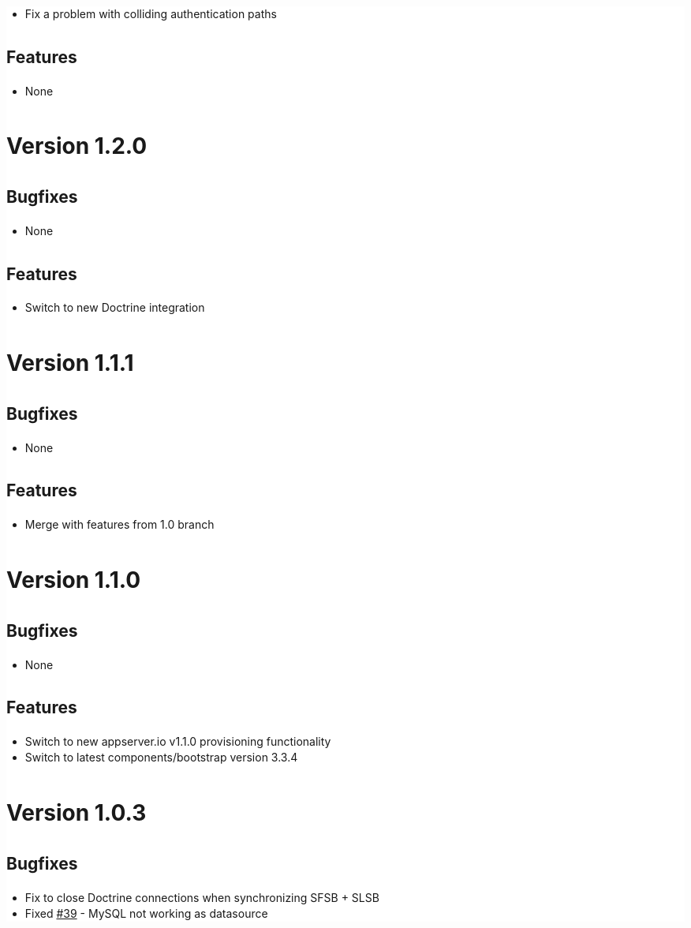 * Fix a problem with colliding authentication paths

## Features

* None

# Version 1.2.0

## Bugfixes

* None

## Features

* Switch to new Doctrine integration

# Version 1.1.1

## Bugfixes

* None

## Features

* Merge with features from 1.0 branch

# Version 1.1.0

## Bugfixes

* None

## Features

* Switch to new appserver.io v1.1.0 provisioning functionality
* Switch to latest components/bootstrap version 3.3.4

# Version 1.0.3

## Bugfixes

* Fix to close Doctrine connections when synchronizing SFSB + SLSB
* Fixed [#39](https://github.com/appserver-io-apps/example/issues/39) - MySQL not working as datasource
